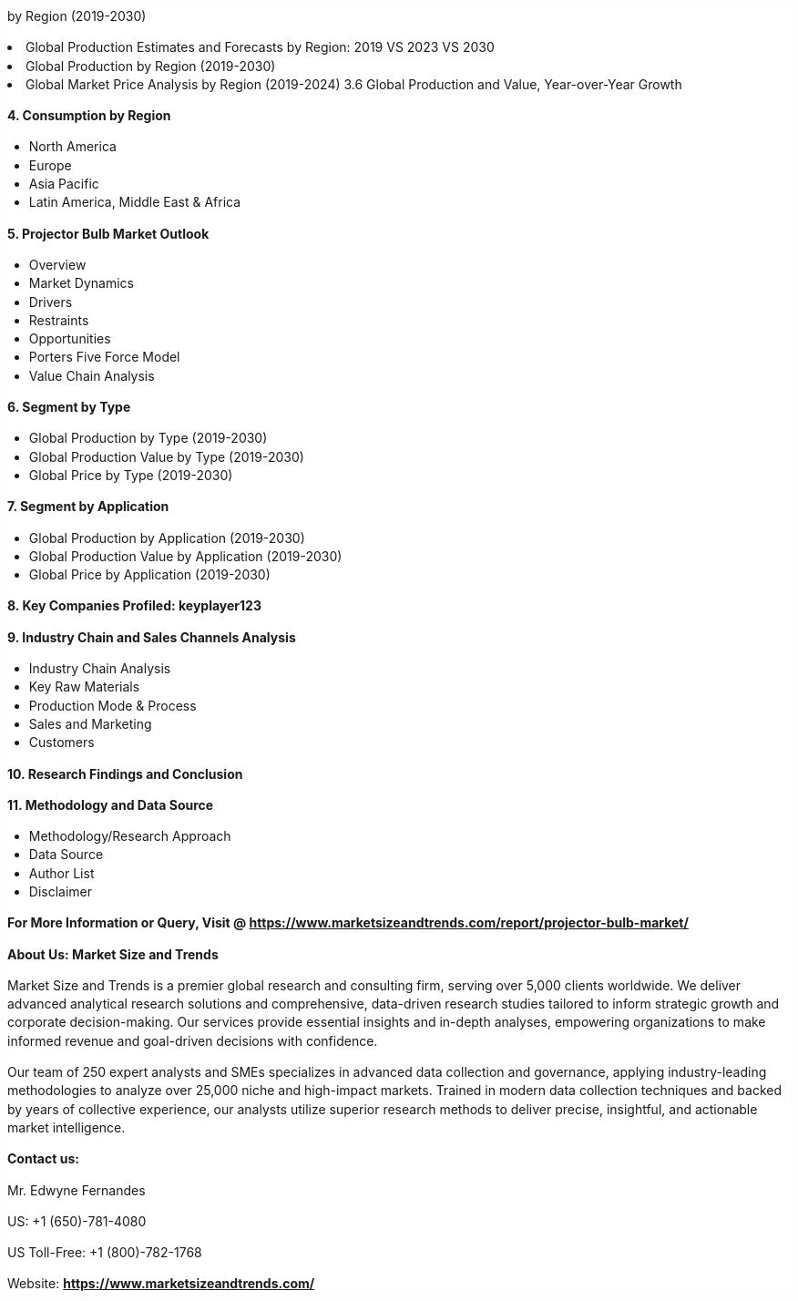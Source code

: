 by Region (2019-2030)</li><li>Global Production Estimates and Forecasts by Region: 2019 VS 2023 VS 2030</li><li>Global Production by Region (2019-2030)</li><li>Global Market Price Analysis by Region (2019-2024) 3.6 Global Production and Value, Year-over-Year Growth</li></ul><p><strong>4. Consumption by Region</strong></p><ul><li>North America</li><li>Europe</li><li>Asia Pacific</li><li>Latin America, Middle East &amp; Africa</li></ul><p><strong>5. Projector Bulb Market Outlook</strong></p><ul><li>Overview</li><li>Market Dynamics</li><li>Drivers</li><li>Restraints</li><li>Opportunities</li><li>Porters Five Force Model</li><li>Value Chain Analysis&nbsp;</li></ul><p><strong>6. Segment by Type</strong></p><ul><li>Global Production by Type (2019-2030)</li><li>Global Production Value by Type (2019-2030)</li><li>Global Price by Type (2019-2030)</li></ul><p><strong>7. Segment by Application</strong></p><ul><li>Global Production by Application (2019-2030)</li><li>Global Production Value by Application (2019-2030)</li><li>Global Price by Application (2019-2030)</li></ul><p><strong>8. Key Companies Profiled: keyplayer123</strong></p><p><strong>9. Industry Chain and Sales Channels Analysis</strong></p><ul><li>Industry Chain Analysis</li><li>Key Raw Materials</li><li>Production Mode &amp; Process</li><li>Sales and Marketing</li><li>Customers</li></ul><p><strong>10. Research Findings and Conclusion</strong></p><p><strong>11. Methodology and Data Source</strong></p><ul><li>Methodology/Research Approach</li><li>Data Source</li><li>Author List</li><li>Disclaimer</li></ul></p><p><strong>For More Information or Query, Visit @ <a href="https://www.marketsizeandtrends.com/report/projector-bulb-market/">https://www.marketsizeandtrends.com/report/projector-bulb-market/</a></strong></p><p><strong>About Us: Market Size and Trends</strong></p><p>Market Size and Trends is a premier global research and consulting firm, serving over 5,000 clients worldwide. We deliver advanced analytical research solutions and comprehensive, data-driven research studies tailored to inform strategic growth and corporate decision-making. Our services provide essential insights and in-depth analyses, empowering organizations to make informed revenue and goal-driven decisions with confidence.</p><p>Our team of 250 expert analysts and SMEs specializes in advanced data collection and governance, applying industry-leading methodologies to analyze over 25,000 niche and high-impact markets. Trained in modern data collection techniques and backed by years of collective experience, our analysts utilize superior research methods to deliver precise, insightful, and actionable market intelligence.</p><p><strong>Contact us:</strong></p><p>Mr. Edwyne Fernandes</p><p>US: +1 (650)-781-4080</p><p>US Toll-Free: +1 (800)-782-1768</p><p>Website: <strong><a href="https://www.marketsizeandtrends.com/">https://www.marketsizeandtrends.com/</a></strong></p>
